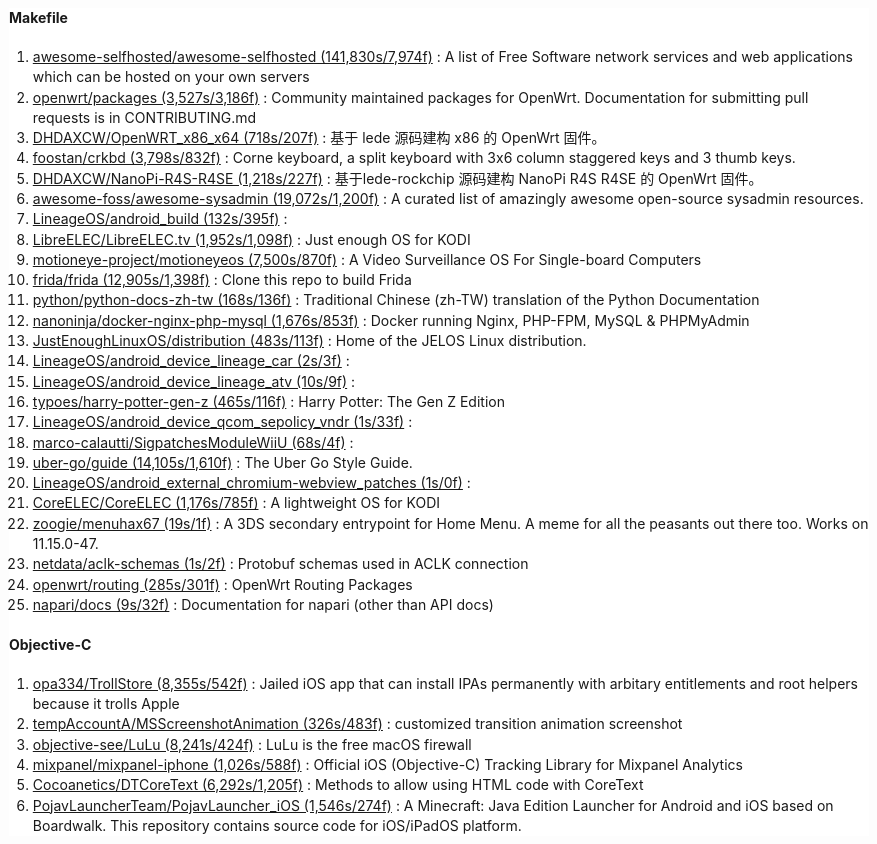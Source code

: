 #### Makefile
1. [awesome-selfhosted/awesome-selfhosted (141,830s/7,974f)](https://github.com/awesome-selfhosted/awesome-selfhosted) : A list of Free Software network services and web applications which can be hosted on your own servers
2. [openwrt/packages (3,527s/3,186f)](https://github.com/openwrt/packages) : Community maintained packages for OpenWrt. Documentation for submitting pull requests is in CONTRIBUTING.md
3. [DHDAXCW/OpenWRT_x86_x64 (718s/207f)](https://github.com/DHDAXCW/OpenWRT_x86_x64) : 基于 lede 源码建构 x86 的 OpenWrt 固件。
4. [foostan/crkbd (3,798s/832f)](https://github.com/foostan/crkbd) : Corne keyboard, a split keyboard with 3x6 column staggered keys and 3 thumb keys.
5. [DHDAXCW/NanoPi-R4S-R4SE (1,218s/227f)](https://github.com/DHDAXCW/NanoPi-R4S-R4SE) : 基于lede-rockchip 源码建构 NanoPi R4S R4SE 的 OpenWrt 固件。
6. [awesome-foss/awesome-sysadmin (19,072s/1,200f)](https://github.com/awesome-foss/awesome-sysadmin) : A curated list of amazingly awesome open-source sysadmin resources.
7. [LineageOS/android_build (132s/395f)](https://github.com/LineageOS/android_build) : 
8. [LibreELEC/LibreELEC.tv (1,952s/1,098f)](https://github.com/LibreELEC/LibreELEC.tv) : Just enough OS for KODI
9. [motioneye-project/motioneyeos (7,500s/870f)](https://github.com/motioneye-project/motioneyeos) : A Video Surveillance OS For Single-board Computers
10. [frida/frida (12,905s/1,398f)](https://github.com/frida/frida) : Clone this repo to build Frida
11. [python/python-docs-zh-tw (168s/136f)](https://github.com/python/python-docs-zh-tw) : Traditional Chinese (zh-TW) translation of the Python Documentation
12. [nanoninja/docker-nginx-php-mysql (1,676s/853f)](https://github.com/nanoninja/docker-nginx-php-mysql) : Docker running Nginx, PHP-FPM, MySQL & PHPMyAdmin
13. [JustEnoughLinuxOS/distribution (483s/113f)](https://github.com/JustEnoughLinuxOS/distribution) : Home of the JELOS Linux distribution.
14. [LineageOS/android_device_lineage_car (2s/3f)](https://github.com/LineageOS/android_device_lineage_car) : 
15. [LineageOS/android_device_lineage_atv (10s/9f)](https://github.com/LineageOS/android_device_lineage_atv) : 
16. [typoes/harry-potter-gen-z (465s/116f)](https://github.com/typoes/harry-potter-gen-z) : Harry Potter: The Gen Z Edition
17. [LineageOS/android_device_qcom_sepolicy_vndr (1s/33f)](https://github.com/LineageOS/android_device_qcom_sepolicy_vndr) : 
18. [marco-calautti/SigpatchesModuleWiiU (68s/4f)](https://github.com/marco-calautti/SigpatchesModuleWiiU) : 
19. [uber-go/guide (14,105s/1,610f)](https://github.com/uber-go/guide) : The Uber Go Style Guide.
20. [LineageOS/android_external_chromium-webview_patches (1s/0f)](https://github.com/LineageOS/android_external_chromium-webview_patches) : 
21. [CoreELEC/CoreELEC (1,176s/785f)](https://github.com/CoreELEC/CoreELEC) : A lightweight OS for KODI
22. [zoogie/menuhax67 (19s/1f)](https://github.com/zoogie/menuhax67) : A 3DS secondary entrypoint for Home Menu. A meme for all the peasants out there too. Works on 11.15.0-47.
23. [netdata/aclk-schemas (1s/2f)](https://github.com/netdata/aclk-schemas) : Protobuf schemas used in ACLK connection
24. [openwrt/routing (285s/301f)](https://github.com/openwrt/routing) : OpenWrt Routing Packages
25. [napari/docs (9s/32f)](https://github.com/napari/docs) : Documentation for napari (other than API docs)

#### Objective-C
1. [opa334/TrollStore (8,355s/542f)](https://github.com/opa334/TrollStore) : Jailed iOS app that can install IPAs permanently with arbitary entitlements and root helpers because it trolls Apple
2. [tempAccountA/MSScreenshotAnimation (326s/483f)](https://github.com/tempAccountA/MSScreenshotAnimation) : customized transition animation screenshot
3. [objective-see/LuLu (8,241s/424f)](https://github.com/objective-see/LuLu) : LuLu is the free macOS firewall
4. [mixpanel/mixpanel-iphone (1,026s/588f)](https://github.com/mixpanel/mixpanel-iphone) : Official iOS (Objective-C) Tracking Library for Mixpanel Analytics
5. [Cocoanetics/DTCoreText (6,292s/1,205f)](https://github.com/Cocoanetics/DTCoreText) : Methods to allow using HTML code with CoreText
6. [PojavLauncherTeam/PojavLauncher_iOS (1,546s/274f)](https://github.com/PojavLauncherTeam/PojavLauncher_iOS) : A Minecraft: Java Edition Launcher for Android and iOS based on Boardwalk. This repository contains source code for iOS/iPadOS platform.